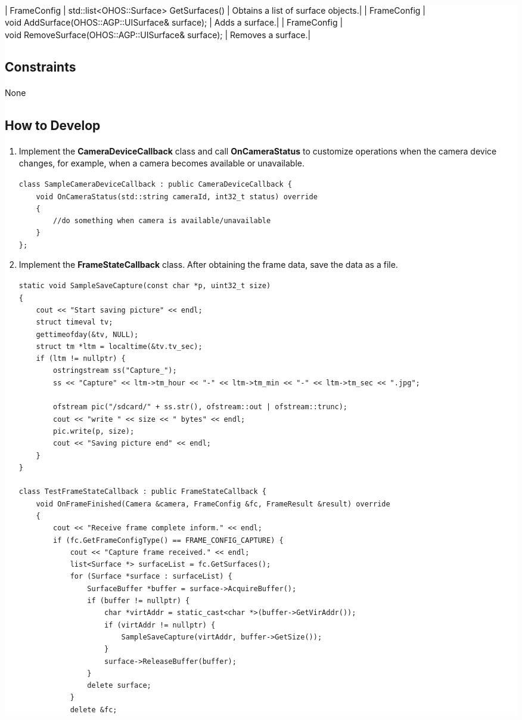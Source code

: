 | FrameConfig | std::list&lt;OHOS::Surface&gt;&nbsp;GetSurfaces() | Obtains a list of surface objects.|
| FrameConfig | void&nbsp;AddSurface(OHOS::AGP::UISurface&amp;&nbsp;surface); | Adds a surface.|
| FrameConfig | void&nbsp;RemoveSurface(OHOS::AGP::UISurface&amp;&nbsp;surface); | Removes a surface.|


## Constraints

None


## How to Develop

1. Implement the **CameraDeviceCallback** class and call **OnCameraStatus** to customize operations when the camera device changes, for example, when a camera becomes available or unavailable.
   
   ```
   class SampleCameraDeviceCallback : public CameraDeviceCallback {
       void OnCameraStatus(std::string cameraId, int32_t status) override
       {
           //do something when camera is available/unavailable
       }
   };
   ```

2. Implement the **FrameStateCallback** class. After obtaining the frame data, save the data as a file.
   
   ```
   static void SampleSaveCapture(const char *p, uint32_t size)
   {
       cout << "Start saving picture" << endl;
       struct timeval tv;
       gettimeofday(&tv, NULL);
       struct tm *ltm = localtime(&tv.tv_sec);
       if (ltm != nullptr) {
           ostringstream ss("Capture_");
           ss << "Capture" << ltm->tm_hour << "-" << ltm->tm_min << "-" << ltm->tm_sec << ".jpg";
   
           ofstream pic("/sdcard/" + ss.str(), ofstream::out | ofstream::trunc);
           cout << "write " << size << " bytes" << endl;
           pic.write(p, size);
           cout << "Saving picture end" << endl;
       }
   }
   
   class TestFrameStateCallback : public FrameStateCallback {
       void OnFrameFinished(Camera &camera, FrameConfig &fc, FrameResult &result) override
       {
           cout << "Receive frame complete inform." << endl;
           if (fc.GetFrameConfigType() == FRAME_CONFIG_CAPTURE) {
               cout << "Capture frame received." << endl;
               list<Surface *> surfaceList = fc.GetSurfaces();
               for (Surface *surface : surfaceList) {
                   SurfaceBuffer *buffer = surface->AcquireBuffer();
                   if (buffer != nullptr) {
                       char *virtAddr = static_cast<char *>(buffer->GetVirAddr());
                       if (virtAddr != nullptr) {
                           SampleSaveCapture(virtAddr, buffer->GetSize());
                       }
                       surface->ReleaseBuffer(buffer);
                   }
                   delete surface;
               }
               delete &fc;
   ```